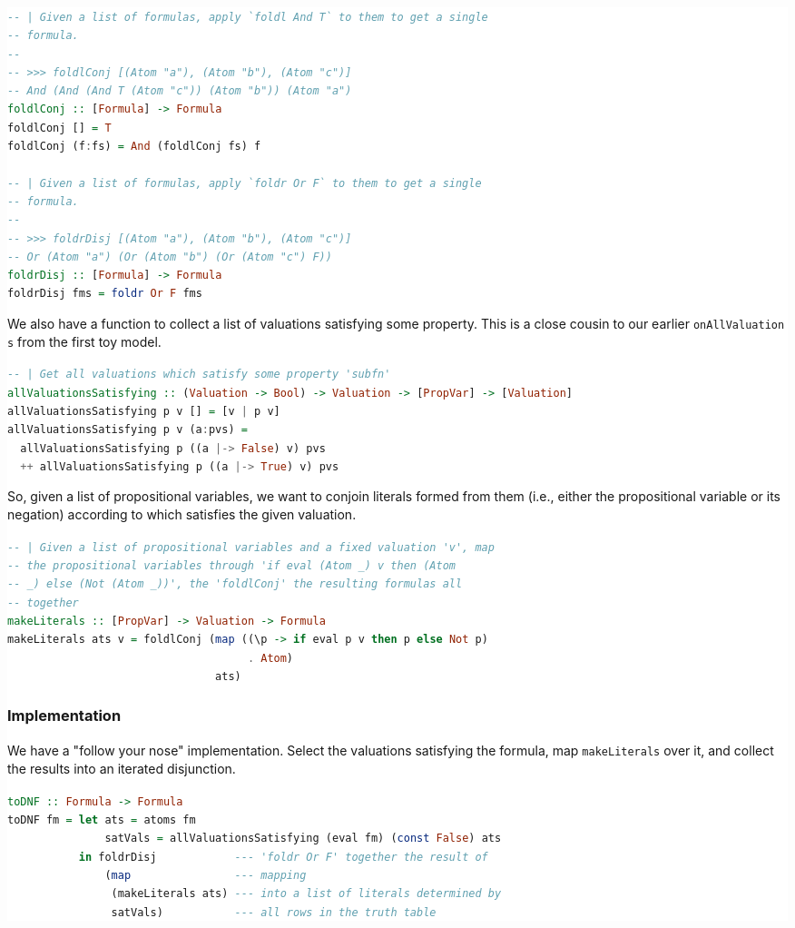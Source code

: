 ```haskell
-- | Given a list of formulas, apply `foldl And T` to them to get a single
-- formula.
--
-- >>> foldlConj [(Atom "a"), (Atom "b"), (Atom "c")]
-- And (And (And T (Atom "c")) (Atom "b")) (Atom "a")
foldlConj :: [Formula] -> Formula
foldlConj [] = T
foldlConj (f:fs) = And (foldlConj fs) f

-- | Given a list of formulas, apply `foldr Or F` to them to get a single
-- formula.
--
-- >>> foldrDisj [(Atom "a"), (Atom "b"), (Atom "c")]
-- Or (Atom "a") (Or (Atom "b") (Or (Atom "c") F))
foldrDisj :: [Formula] -> Formula
foldrDisj fms = foldr Or F fms
```

We also have a function to collect a list of valuations satisfying some
property. This is a close cousin to our earlier `onAllValuations` from
the first toy model.

```haskell
-- | Get all valuations which satisfy some property 'subfn'
allValuationsSatisfying :: (Valuation -> Bool) -> Valuation -> [PropVar] -> [Valuation]
allValuationsSatisfying p v [] = [v | p v]
allValuationsSatisfying p v (a:pvs) =
  allValuationsSatisfying p ((a |-> False) v) pvs
  ++ allValuationsSatisfying p ((a |-> True) v) pvs
```

So, given a list of propositional variables, we want to conjoin literals
formed from them (i.e., either the propositional variable or its
negation) according to which satisfies the given valuation.

```haskell
-- | Given a list of propositional variables and a fixed valuation 'v', map
-- the propositional variables through 'if eval (Atom _) v then (Atom
-- _) else (Not (Atom _))', the 'foldlConj' the resulting formulas all
-- together 
makeLiterals :: [PropVar] -> Valuation -> Formula
makeLiterals ats v = foldlConj (map ((\p -> if eval p v then p else Not p)
                                     . Atom)
                                ats)
```

### Implementation

We have a "follow your nose" implementation. Select the valuations
satisfying the formula, map `makeLiterals` over it, and collect the
results into an iterated disjunction.

```haskell
toDNF :: Formula -> Formula
toDNF fm = let ats = atoms fm
               satVals = allValuationsSatisfying (eval fm) (const False) ats
           in foldrDisj            --- 'foldr Or F' together the result of
               (map                --- mapping 
                (makeLiterals ats) --- into a list of literals determined by
                satVals)           --- all rows in the truth table
```
